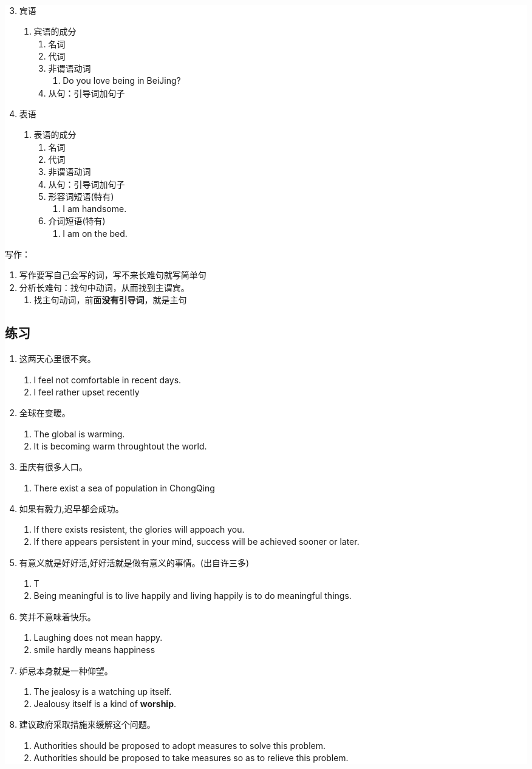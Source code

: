   3. 宾语
     1. 宾语的成分
        1. 名词
        2. 代词
        3. 非谓语动词
           1. Do you love being in BeiJing?
        4. 从句：引导词加句子

  4. 表语
     1. 表语的成分
        1. 名词
        2. 代词
        3. 非谓语动词
        4. 从句：引导词加句子
        5. 形容词短语(特有)
           1. I am handsome.
        6. 介词短语(特有)
           1. I am on the bed.

写作：

1. 写作要写自己会写的词，写不来长难句就写简单句
2. 分析长难句：找句中动词，从而找到主谓宾。
   1. 找主句动词，前面**没有引导词**，就是主句

## 练习

1. 这两天心里很不爽。
   1. I feel not comfortable in recent days.
   2. I feel rather upset recently

2. 全球在变暖。
   1. The global is warming.
   2. It is becoming warm throughtout the world.

3. 重庆有很多人口。
   1. There exist a sea of population in ChongQing

4. 如果有毅力,迟早都会成功。
   1. If there exists resistent, the glories will appoach you.
   2. If there appears persistent in your mind, success will be achieved sooner or later.

5. 有意义就是好好活,好好活就是做有意义的事情。(出自许三多)
   1. T
   2. Being meaningful is to live happily and living happily is to do meaningful things.

6. 笑并不意味着快乐。
   1. Laughing does not mean happy.
   2. smile hardly means happiness

7. 妒忌本身就是一种仰望。
   1. The jealosy is a watching up itself.
   2. Jealousy itself is a kind of **worship**.

8. 建议政府采取措施来缓解这个问题。
   1. Authorities should be proposed to adopt measures to solve this problem.
   2. Authorities should be proposed to take measures so as to relieve this problem.
